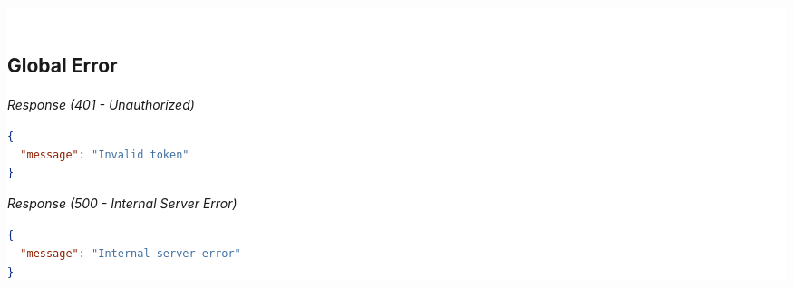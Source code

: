 &nbsp;


## Global Error

_Response (401 - Unauthorized)_

```json
{
  "message": "Invalid token"
}
```

_Response (500 - Internal Server Error)_

```json
{
  "message": "Internal server error"
}
```